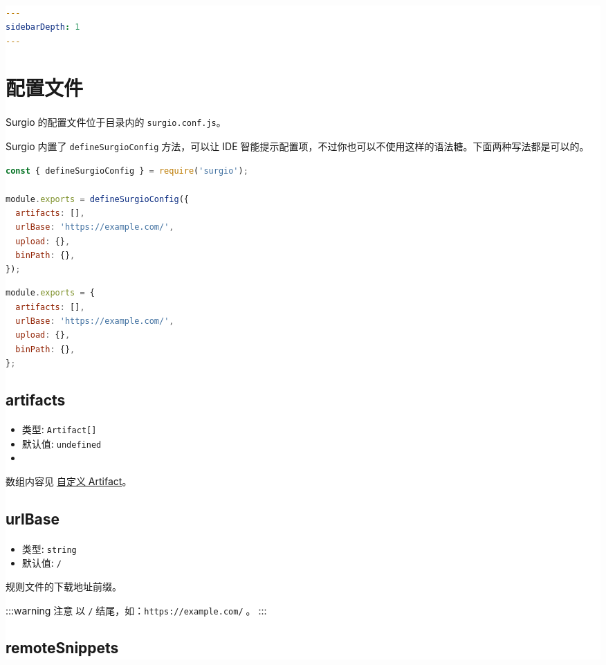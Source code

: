 ```yaml
---
sidebarDepth: 1
---
```


# 配置文件

Surgio 的配置文件位于目录内的 `surgio.conf.js`。

Surgio 内置了 `defineSurgioConfig` 方法，可以让 IDE 智能提示配置项，不过你也可以不使用这样的语法糖。下面两种写法都是可以的。

```js
const { defineSurgioConfig } = require('surgio');

module.exports = defineSurgioConfig({
  artifacts: [],
  urlBase: 'https://example.com/',
  upload: {},
  binPath: {},
});
```

```js
module.exports = {
  artifacts: [],
  urlBase: 'https://example.com/',
  upload: {},
  binPath: {},
};
```

## artifacts

- 类型: `Artifact[]`
- 默认值: `undefined`
- <Badge text="必须" vertical="middle" />

数组内容见 [自定义 Artifact](/guide/custom-artifact.md)。

## urlBase

- 类型: `string`
- 默认值: `/`

规则文件的下载地址前缀。

:::warning 注意
以 `/` 结尾，如：`https://example.com/` 。
:::


## remoteSnippets
